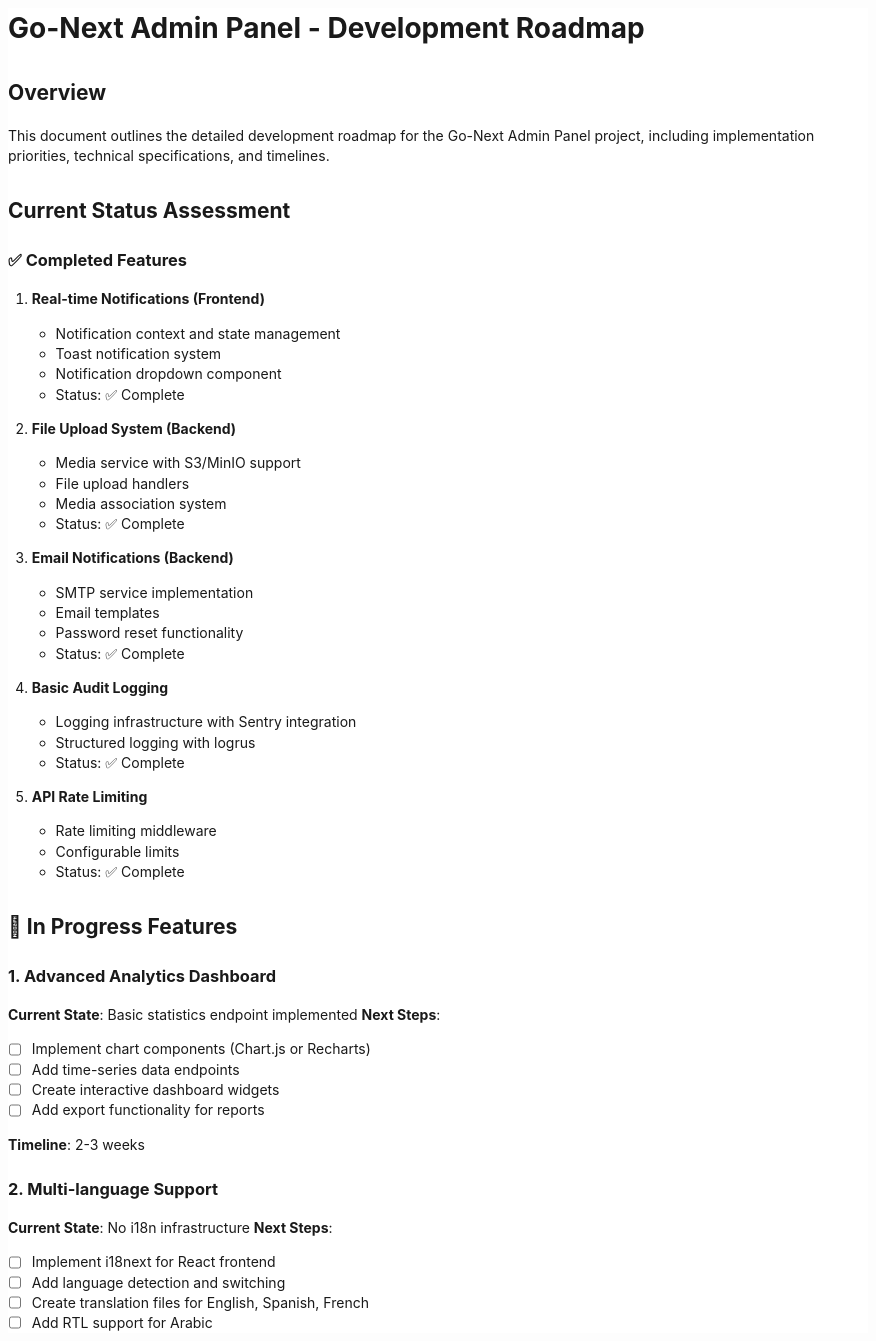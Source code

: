 # Go-Next Admin Panel - Development Roadmap

## Overview
This document outlines the detailed development roadmap for the Go-Next Admin Panel project, including implementation priorities, technical specifications, and timelines.

## Current Status Assessment

### ✅ Completed Features
1. **Real-time Notifications (Frontend)**
   - Notification context and state management
   - Toast notification system
   - Notification dropdown component
   - Status: ✅ Complete

2. **File Upload System (Backend)**
   - Media service with S3/MinIO support
   - File upload handlers
   - Media association system
   - Status: ✅ Complete

3. **Email Notifications (Backend)**
   - SMTP service implementation
   - Email templates
   - Password reset functionality
   - Status: ✅ Complete

4. **Basic Audit Logging**
   - Logging infrastructure with Sentry integration
   - Structured logging with logrus
   - Status: ✅ Complete

5. **API Rate Limiting**
   - Rate limiting middleware
   - Configurable limits
   - Status: ✅ Complete

## 🚧 In Progress Features

### 1. Advanced Analytics Dashboard
**Current State**: Basic statistics endpoint implemented
**Next Steps**:
- [ ] Implement chart components (Chart.js or Recharts)
- [ ] Add time-series data endpoints
- [ ] Create interactive dashboard widgets
- [ ] Add export functionality for reports

**Timeline**: 2-3 weeks

### 2. Multi-language Support
**Current State**: No i18n infrastructure
**Next Steps**:
- [ ] Implement i18next for React frontend
- [ ] Add language detection and switching
- [ ] Create translation files for English, Spanish, French
- [ ] Add RTL support for Arabic
